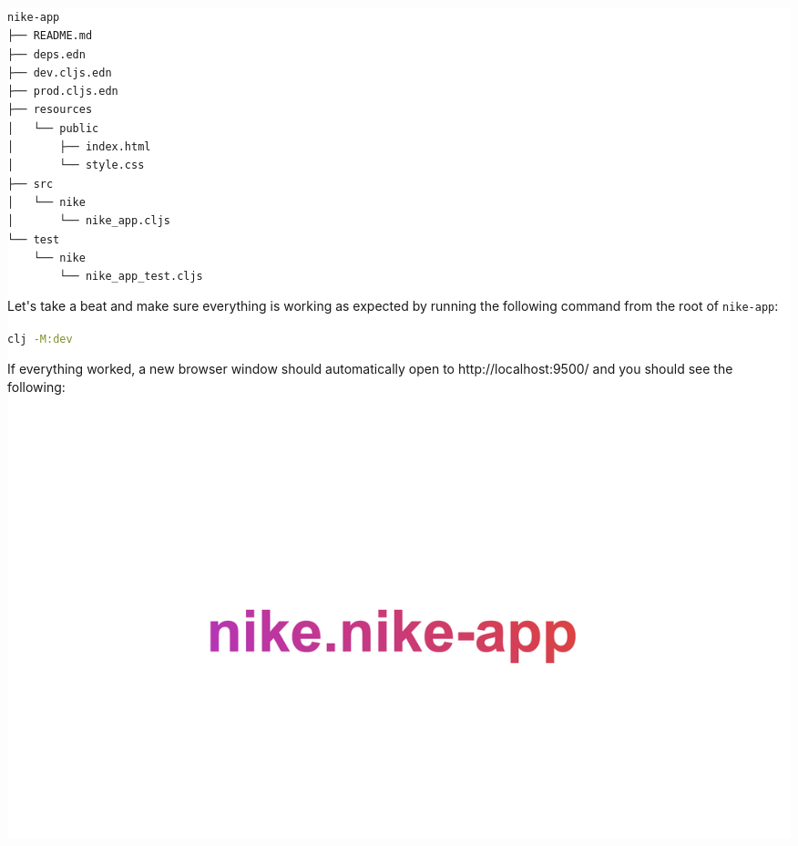 ```bash
nike-app
├── README.md
├── deps.edn
├── dev.cljs.edn
├── prod.cljs.edn
├── resources
│   └── public
│       ├── index.html
│       └── style.css
├── src
│   └── nike
│       └── nike_app.cljs
└── test
    └── nike
        └── nike_app_test.cljs
```

Let's take a beat and make sure everything is working as expected by running the following command from the root of `nike-app`:

```bash
clj -M:dev
```

If everything worked, a new browser window should automatically open to http://localhost:9500/ and you should see the following:

![screenshot of example hello clojurescript site](./images/003-sanity-check.png)
